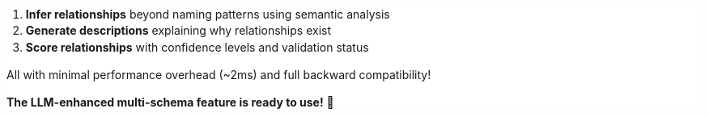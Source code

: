 1. **Infer relationships** beyond naming patterns using semantic analysis
2. **Generate descriptions** explaining why relationships exist
3. **Score relationships** with confidence levels and validation status

All with minimal performance overhead (~2ms) and full backward compatibility!

**The LLM-enhanced multi-schema feature is ready to use!** 🎉

